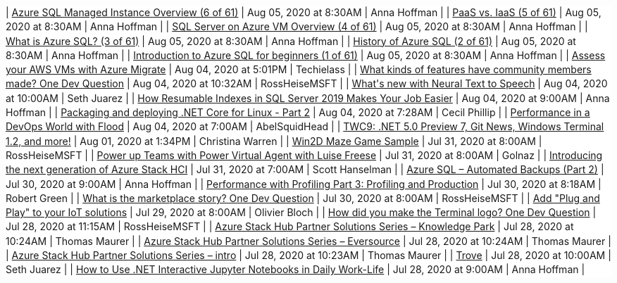 | [Azure SQL Managed Instance Overview (6 of 61)](http://web.archive.org//web/20200919093441/https://sec.ch9.ms/ch9/39c6/f6d56880-854f-4952-9584-bfbf93e939c6/Video6_mid.mp4) | Aug 05, 2020 at 8:30AM | Anna Hoffman |
| [PaaS vs. IaaS (5 of 61)](http://web.archive.org//web/20200821010847/https://sec.ch9.ms/ch9/dfbf/6b041f04-59d7-433a-b7ba-79a6cdc9dfbf/Video5_high.mp4) | Aug 05, 2020 at 8:30AM | Anna Hoffman |
| [SQL Server on Azure VM Overview (4 of 61)](http://web.archive.org//web/20200922105854/https://sec.ch9.ms/ch9/78ed/3574de25-e697-449b-9c04-7528aaf678ed/Video4_mid.mp4) | Aug 05, 2020 at 8:30AM | Anna Hoffman |
| [What is Azure SQL? (3 of 61)](http://web.archive.org//web/20200922110312/https://sec.ch9.ms/ch9/f397/b24dc3b6-3867-4cb7-828e-77b1936cf397/Video3_mid.mp4) | Aug 05, 2020 at 8:30AM | Anna Hoffman |
| [History of Azure SQL (2 of 61)](http://web.archive.org//web/20200922111735/https://sec.ch9.ms/ch9/2706/636cecd2-d4ee-41fd-97b7-0c613dc22706/Video2_mid.mp4) | Aug 05, 2020 at 8:30AM | Anna Hoffman |
| [Introduction to Azure SQL for beginners (1 of 61)](http://web.archive.org//web/20200922110453/https://sec.ch9.ms/ch9/7d7d/8ef911f3-6822-4cdc-8d2b-ed3caa417d7d/Video1_mid.mp4) | Aug 05, 2020 at 8:30AM | Anna Hoffman |
| [Assess your AWS VMs with Azure Migrate](http://web.archive.org//web/20200805194800/https://sec.ch9.ms/ch9/4a5a/28aed900-aa2d-4a5a-a420-cd9100ea4a5a/awsassessment.mp4_high.mp4) | Aug 04, 2020 at 5:01PM | Techielass |
| [What kinds of features have community members made?   One Dev Question](http://web.archive.org//web/20200919091916/https://sec.ch9.ms/ch9/300e/9f8517f5-98a0-4bbf-861f-579a94dc300e/featuresCommMadeInTerminal_mid.mp4) | Aug 04, 2020 at 10:32AM | RossHeiseMSFT |
| [What's new with Neural Text to Speech](http://web.archive.org//web/20200919225929/https://sec.ch9.ms/ch9/11c7/4b22859b-e5e5-4847-bf85-cba0794d11c7/WhatsNewWithNeuralText_mid.mp4) | Aug 04, 2020 at 10:00AM | Seth Juarez |
| [How Resumable Indexes in SQL Server 2019 Makes Your Job Easier](http://web.archive.org//web/20200919101233/https://sec.ch9.ms/ch9/af83/1323ba99-022c-42eb-be07-c49a33bdaf83/ResumableIndex_mid.mp4) | Aug 04, 2020 at 9:00AM | Anna Hoffman |
| [Packaging and deploying .NET Core for Linux - Part 2](http://web.archive.org//web/20200919231758/https://sec.ch9.ms/ch9/3480/c088ccbe-5ccb-4265-8d70-c67e1d2a3480/PackagingAndDeployingPart2_mid.mp4) | Aug 04, 2020 at 7:28AM | Cecil Phillip |
| [Performance in a DevOps World with Flood](http://web.archive.org//web/20200921171653/https://sec.ch9.ms/ch9/a5fc/385f1d0d-aa94-482a-b696-5e778e76a5fc/PerformanceInADevOpsWorld_mid.mp4) | Aug 04, 2020 at 7:00AM | AbelSquidHead |
| [TWC9: .NET 5.0 Preview 7, Git News, Windows Terminal 1.2, and more!](http://web.archive.org//web/20200815170324/https://sec.ch9.ms/ch9/a5fd/78a70038-6d9b-494e-86a2-26f1df69a5fd/TWC9Aug1st_mid.mp4) | Aug 01, 2020 at 1:34PM | Christina Warren |
| [Win2D Maze Game Sample](http://web.archive.org//web/20200807095439/https://sec.ch9.ms/ch9/1f08/1efee747-90a4-4244-bd9f-9f1489a61f08/Win2DMaze_mid.mp4) | Jul 31, 2020 at 8:00AM | RossHeiseMSFT |
| [Power up Teams with Power Virtual Agent with Luise Freese](http://web.archive.org//web/20200920080537/https://sec.ch9.ms/ch9/d9b6/480b9f87-1612-4c6e-8325-649d0335d9b6/LCMPPowerUpTeamsPowerVirtualAgents_mid.mp4) | Jul 31, 2020 at 8:00AM | Golnaz |
| [Introducing the next generation of Azure Stack HCI](http://web.archive.org//web/20200926223804/https://sec.ch9.ms/ch9/f9ca/61b03e0a-cfdb-42cb-98ce-e3496372f9ca/azfr635_mid.mp4) | Jul 31, 2020 at 7:00AM | Scott Hanselman |
| [Azure SQL – Automated Backups (Part 2)](http://web.archive.org//web/20200815042741/https://sec.ch9.ms/ch9/0686/181a7a11-4afe-4eef-a381-e5b596f10686/automatedbackupsPart2_mid.mp4) | Jul 30, 2020 at 9:00AM | Anna Hoffman |
| [Performance with Profiling Part 3: Profiling and Production](http://web.archive.org//web/20200812174319/https://sec.ch9.ms/ch9/f9d8/505e4a26-f168-45a8-a93f-4c4f3e29f9d8/VSToolboxProfilingPart3_mid.mp4) | Jul 30, 2020 at 8:18AM | Robert Green |
| [What is the marketplace story?   One Dev Question](http://web.archive.org//web/20200804233742/https://sec.ch9.ms/ch9/6201/691e8519-29b5-4d2e-9c86-909957dd6201/MarketplaceStoryTerminal_high.mp4) | Jul 30, 2020 at 8:00AM | RossHeiseMSFT |
| [Add "Plug and Play" to your IoT solutions](http://web.archive.org//web/20200815162948/https://sec.ch9.ms/ch9/bc27/9729a00b-a043-4639-b8cc-941b2a57bc27/AddPlugandPlayToIoTSolutions_mid.mp4) | Jul 29, 2020 at 8:00AM | Olivier Bloch |
| [How did you make the Terminal logo?   One Dev Question](http://web.archive.org//web/20200805001839/https://sec.ch9.ms/ch9/8ae0/6cfd7db8-3d13-4995-9e28-44f9359a8ae0/TerminalLogo_high.mp4) | Jul 28, 2020 at 11:15AM | RossHeiseMSFT |
| [Azure Stack Hub Partner Solutions Series – Knowledge Park](http://web.archive.org//web/20200804233927/https://sec.ch9.ms/ch9/c304/c06fc872-3c60-42b7-84be-a34f46c8c304/AzureStackVideo03_high.mp4) | Jul 28, 2020 at 10:24AM | Thomas Maurer |
| [Azure Stack Hub Partner Solutions Series – Eversource](http://web.archive.org//web/20200808043515/https://sec.ch9.ms/ch9/557c/f33c01bd-9828-432b-ad29-545585aa557c/AzureStackVideo02_mid.mp4) | Jul 28, 2020 at 10:24AM | Thomas Maurer |
| [Azure Stack Hub Partner Solutions Series – intro](http://web.archive.org//web/20200804233602/https://sec.ch9.ms/ch9/a388/851a5ed1-a5a3-4bd7-9201-019bee92a388/AzureStackVideo01_high.mp4) | Jul 28, 2020 at 10:23AM | Thomas Maurer |
| [Trove](http://web.archive.org//web/20200926140552/https://sec.ch9.ms/ch9/5bf8/c2203da6-b488-4ac1-bbfc-b8d9600f5bf8/Trove_mid.mp4) | Jul 28, 2020 at 10:00AM | Seth Juarez |
| [How to Use .NET Interactive Jupyter Notebooks in Daily Work-Life](http://web.archive.org//web/20200815172823/https://sec.ch9.ms/ch9/c21e/6bc977a7-4fc6-448d-a424-f0ca6399c21e/JupyterLaunch_mid.mp4) | Jul 28, 2020 at 9:00AM | Anna Hoffman |